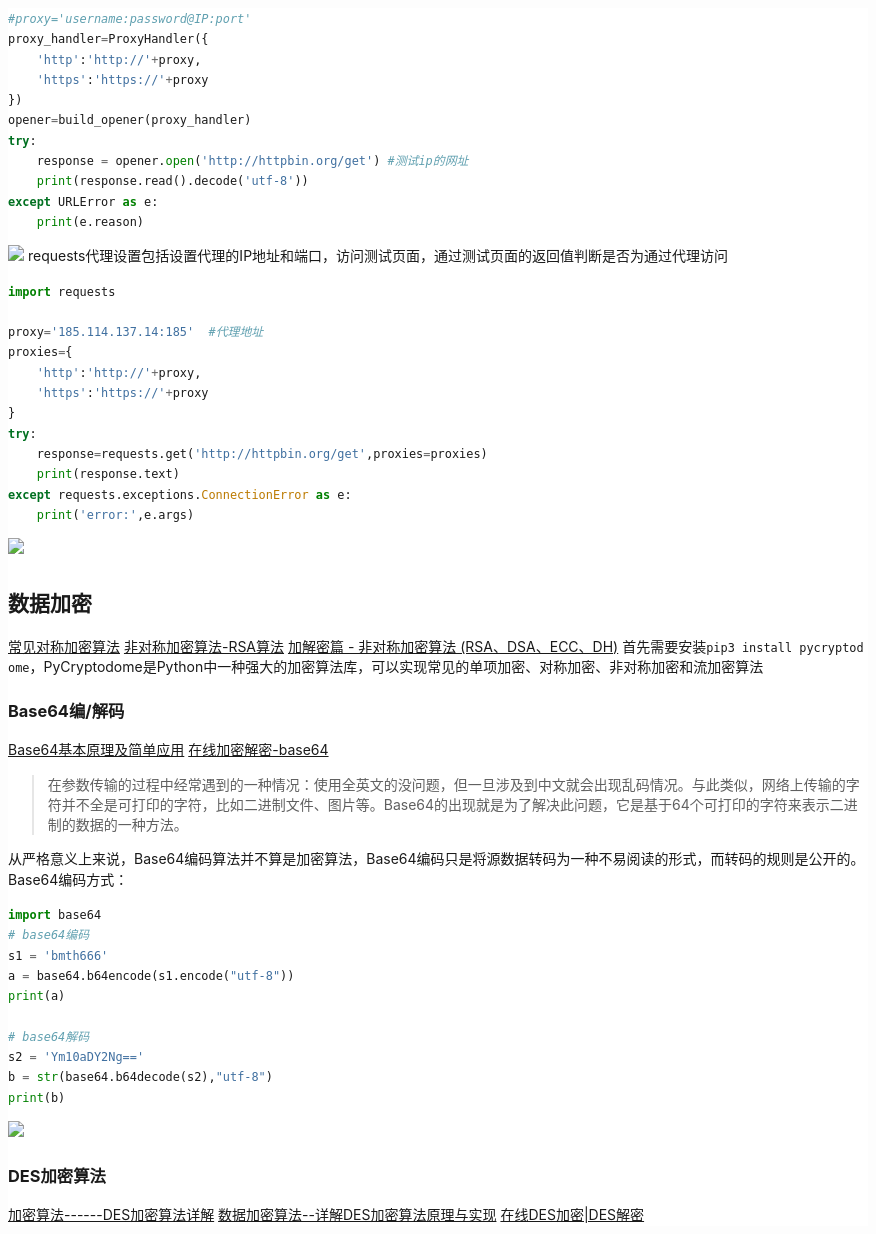 ```python
#proxy='username:password@IP:port'
proxy_handler=ProxyHandler({
    'http':'http://'+proxy,
    'https':'https://'+proxy
})
opener=build_opener(proxy_handler)
try:
    response = opener.open('http://httpbin.org/get') #测试ip的网址
    print(response.read().decode('utf-8'))
except URLError as e:
    print(e.reason)
```
![](https://img-blog.csdnimg.cn/2020122917544098.png)
requests代理设置包括设置代理的IP地址和端口，访问测试页面，通过测试页面的返回值判断是否为通过代理访问
```python
import requests

proxy='185.114.137.14:185'  #代理地址
proxies={
    'http':'http://'+proxy,
    'https':'https://'+proxy
}
try:
    response=requests.get('http://httpbin.org/get',proxies=proxies)
    print(response.text)
except requests.exceptions.ConnectionError as e:
    print('error:',e.args)
```
![](https://img-blog.csdnimg.cn/20201229175756887.png)

## 数据加密
[常见对称加密算法](https://www.cnblogs.com/Terry-Wu/p/10314315.html)
[非对称加密算法-RSA算法](https://www.cnblogs.com/xtiger/p/10972373.html)
[加解密篇 - 非对称加密算法 (RSA、DSA、ECC、DH)](https://blog.csdn.net/u014294681/article/details/86705999)
首先需要安装`pip3 install pycryptodome`，PyCryptodome是Python中一种强大的加密算法库，可以实现常见的单项加密、对称加密、非对称加密和流加密算法
### Base64编/解码
[Base64基本原理及简单应用](https://segmentfault.com/a/1190000012654771)
[在线加密解密-base64](https://tool.oschina.net/encrypt?type=3)
>在参数传输的过程中经常遇到的一种情况：使用全英文的没问题，但一旦涉及到中文就会出现乱码情况。与此类似，网络上传输的字符并不全是可打印的字符，比如二进制文件、图片等。Base64的出现就是为了解决此问题，它是基于64个可打印的字符来表示二进制的数据的一种方法。

从严格意义上来说，Base64编码算法并不算是加密算法，Base64编码只是将源数据转码为一种不易阅读的形式，而转码的规则是公开的。
Base64编码方式：
```python
import base64
# base64编码
s1 = 'bmth666'
a = base64.b64encode(s1.encode("utf-8"))
print(a)

# base64解码
s2 = 'Ym10aDY2Ng=='
b = str(base64.b64decode(s2),"utf-8")
print(b)
```
![](https://img-blog.csdnimg.cn/20201229203748447.png)
### DES加密算法
[加密算法------DES加密算法详解](https://blog.csdn.net/m0_37962600/article/details/79912654)
[数据加密算法--详解DES加密算法原理与实现](https://www.cnblogs.com/idreamo/p/9333753.html)
[在线DES加密|DES解密](https://www.sojson.com/encrypt_des.html)
